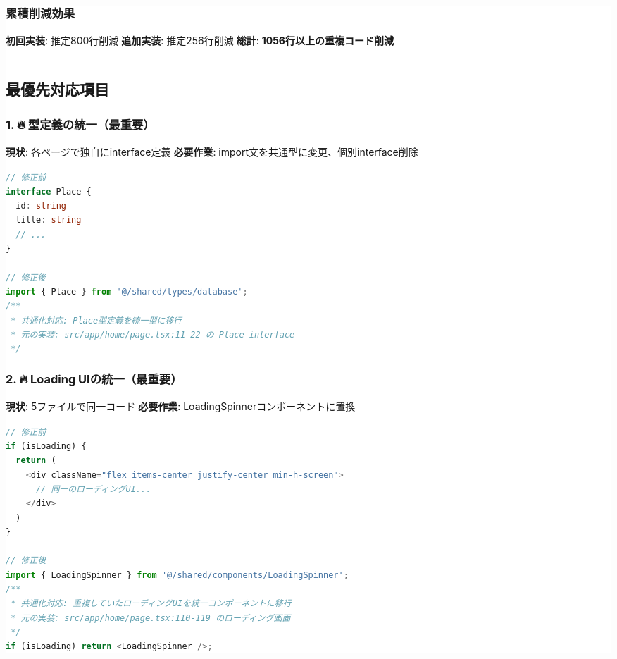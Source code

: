 ### 累積削減効果

**初回実装**: 推定800行削減
**追加実装**: 推定256行削減
**総計**: **1056行以上の重複コード削減**

---

## 最優先対応項目

### 1. 🔥 型定義の統一（最重要）

**現状**: 各ページで独自にinterface定義
**必要作業**: import文を共通型に変更、個別interface削除

```typescript
// 修正前
interface Place {
  id: string
  title: string
  // ...
}

// 修正後  
import { Place } from '@/shared/types/database';
/**
 * 共通化対応: Place型定義を統一型に移行
 * 元の実装: src/app/home/page.tsx:11-22 の Place interface
 */
```

### 2. 🔥 Loading UIの統一（最重要）

**現状**: 5ファイルで同一コード
**必要作業**: LoadingSpinnerコンポーネントに置換

```typescript
// 修正前
if (isLoading) {
  return (
    <div className="flex items-center justify-center min-h-screen">
      // 同一のローディングUI...
    </div>
  )
}

// 修正後
import { LoadingSpinner } from '@/shared/components/LoadingSpinner';
/**
 * 共通化対応: 重複していたローディングUIを統一コンポーネントに移行
 * 元の実装: src/app/home/page.tsx:110-119 のローディング画面
 */
if (isLoading) return <LoadingSpinner />;
```

